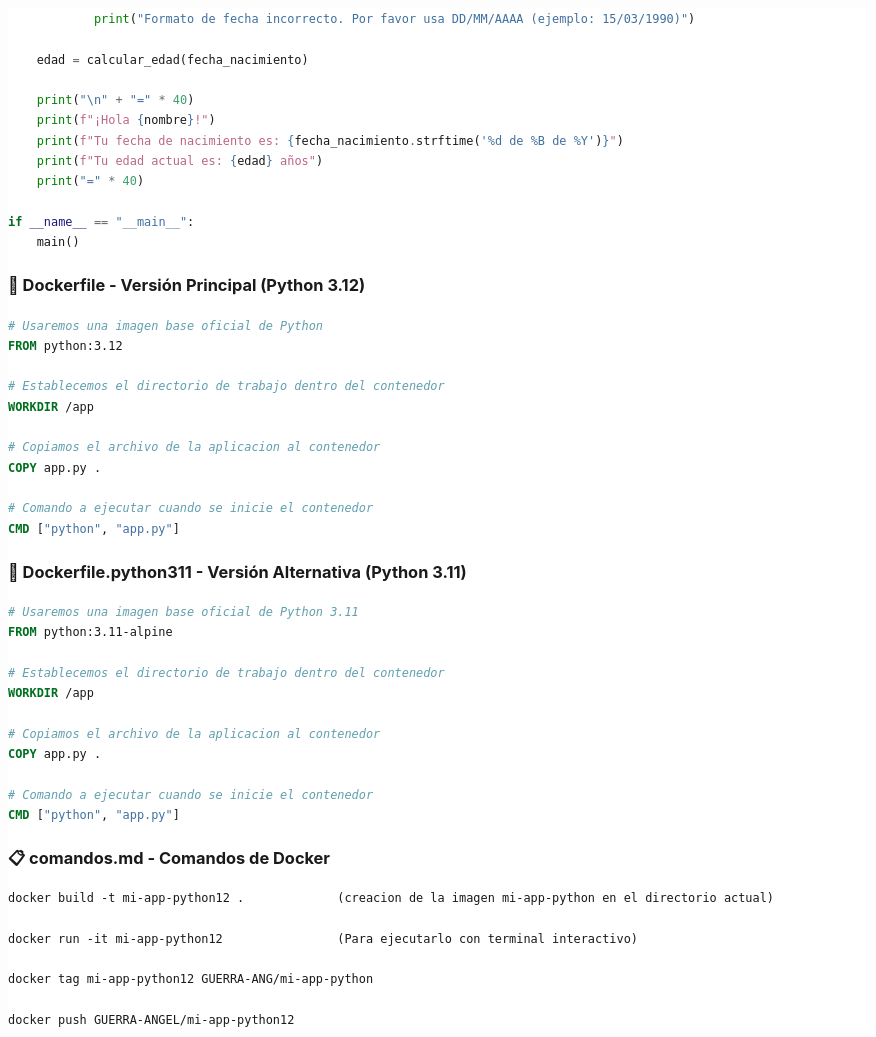 ```python
            print("Formato de fecha incorrecto. Por favor usa DD/MM/AAAA (ejemplo: 15/03/1990)")
    
    edad = calcular_edad(fecha_nacimiento)
    
    print("\n" + "=" * 40)
    print(f"¡Hola {nombre}!")
    print(f"Tu fecha de nacimiento es: {fecha_nacimiento.strftime('%d de %B de %Y')}")
    print(f"Tu edad actual es: {edad} años")
    print("=" * 40)

if __name__ == "__main__":
    main()
```

### 🐳 Dockerfile - Versión Principal (Python 3.12)
```dockerfile
# Usaremos una imagen base oficial de Python
FROM python:3.12

# Establecemos el directorio de trabajo dentro del contenedor
WORKDIR /app

# Copiamos el archivo de la aplicacion al contenedor
COPY app.py .

# Comando a ejecutar cuando se inicie el contenedor
CMD ["python", "app.py"]
```

### 🐳 Dockerfile.python311 - Versión Alternativa (Python 3.11)
```dockerfile
# Usaremos una imagen base oficial de Python 3.11
FROM python:3.11-alpine

# Establecemos el directorio de trabajo dentro del contenedor
WORKDIR /app

# Copiamos el archivo de la aplicacion al contenedor
COPY app.py .

# Comando a ejecutar cuando se inicie el contenedor
CMD ["python", "app.py"]
```

### 📋 comandos.md - Comandos de Docker
```markdown
docker build -t mi-app-python12 .             (creacion de la imagen mi-app-python en el directorio actual)

docker run -it mi-app-python12                (Para ejecutarlo con terminal interactivo)

docker tag mi-app-python12 GUERRA-ANG/mi-app-python 

docker push GUERRA-ANGEL/mi-app-python12
```
